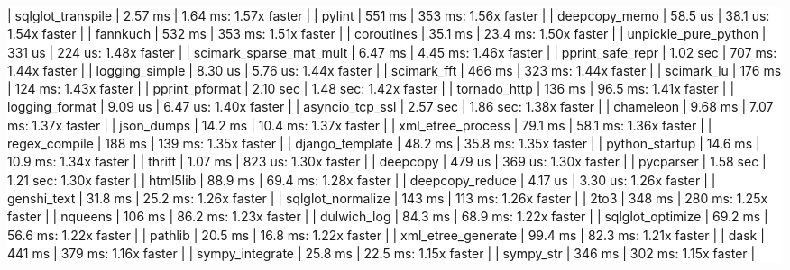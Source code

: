 | sqlglot_transpile        | 2.57 ms                                                | 1.64 ms: 1.57x faster                                                 |
| pylint                   | 551 ms                                                 | 353 ms: 1.56x faster                                                  |
| deepcopy_memo            | 58.5 us                                                | 38.1 us: 1.54x faster                                                 |
| fannkuch                 | 532 ms                                                 | 353 ms: 1.51x faster                                                  |
| coroutines               | 35.1 ms                                                | 23.4 ms: 1.50x faster                                                 |
| unpickle_pure_python     | 331 us                                                 | 224 us: 1.48x faster                                                  |
| scimark_sparse_mat_mult  | 6.47 ms                                                | 4.45 ms: 1.46x faster                                                 |
| pprint_safe_repr         | 1.02 sec                                               | 707 ms: 1.44x faster                                                  |
| logging_simple           | 8.30 us                                                | 5.76 us: 1.44x faster                                                 |
| scimark_fft              | 466 ms                                                 | 323 ms: 1.44x faster                                                  |
| scimark_lu               | 176 ms                                                 | 124 ms: 1.43x faster                                                  |
| pprint_pformat           | 2.10 sec                                               | 1.48 sec: 1.42x faster                                                |
| tornado_http             | 136 ms                                                 | 96.5 ms: 1.41x faster                                                 |
| logging_format           | 9.09 us                                                | 6.47 us: 1.40x faster                                                 |
| asyncio_tcp_ssl          | 2.57 sec                                               | 1.86 sec: 1.38x faster                                                |
| chameleon                | 9.68 ms                                                | 7.07 ms: 1.37x faster                                                 |
| json_dumps               | 14.2 ms                                                | 10.4 ms: 1.37x faster                                                 |
| xml_etree_process        | 79.1 ms                                                | 58.1 ms: 1.36x faster                                                 |
| regex_compile            | 188 ms                                                 | 139 ms: 1.35x faster                                                  |
| django_template          | 48.2 ms                                                | 35.8 ms: 1.35x faster                                                 |
| python_startup           | 14.6 ms                                                | 10.9 ms: 1.34x faster                                                 |
| thrift                   | 1.07 ms                                                | 823 us: 1.30x faster                                                  |
| deepcopy                 | 479 us                                                 | 369 us: 1.30x faster                                                  |
| pycparser                | 1.58 sec                                               | 1.21 sec: 1.30x faster                                                |
| html5lib                 | 88.9 ms                                                | 69.4 ms: 1.28x faster                                                 |
| deepcopy_reduce          | 4.17 us                                                | 3.30 us: 1.26x faster                                                 |
| genshi_text              | 31.8 ms                                                | 25.2 ms: 1.26x faster                                                 |
| sqlglot_normalize        | 143 ms                                                 | 113 ms: 1.26x faster                                                  |
| 2to3                     | 348 ms                                                 | 280 ms: 1.25x faster                                                  |
| nqueens                  | 106 ms                                                 | 86.2 ms: 1.23x faster                                                 |
| dulwich_log              | 84.3 ms                                                | 68.9 ms: 1.22x faster                                                 |
| sqlglot_optimize         | 69.2 ms                                                | 56.6 ms: 1.22x faster                                                 |
| pathlib                  | 20.5 ms                                                | 16.8 ms: 1.22x faster                                                 |
| xml_etree_generate       | 99.4 ms                                                | 82.3 ms: 1.21x faster                                                 |
| dask                     | 441 ms                                                 | 379 ms: 1.16x faster                                                  |
| sympy_integrate          | 25.8 ms                                                | 22.5 ms: 1.15x faster                                                 |
| sympy_str                | 346 ms                                                 | 302 ms: 1.15x faster                                                  |